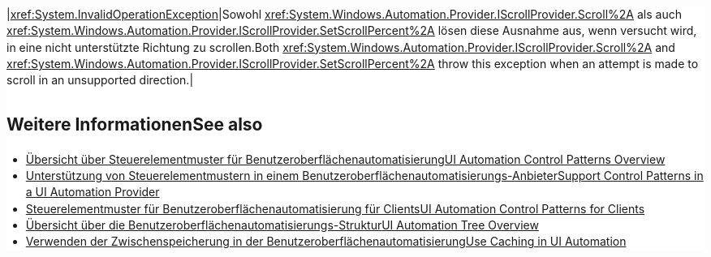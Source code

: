 |<xref:System.InvalidOperationException>|<span data-ttu-id="52e4d-156">Sowohl <xref:System.Windows.Automation.Provider.IScrollProvider.Scroll%2A> als auch <xref:System.Windows.Automation.Provider.IScrollProvider.SetScrollPercent%2A> lösen diese Ausnahme aus, wenn versucht wird, in eine nicht unterstützte Richtung zu scrollen.</span><span class="sxs-lookup"><span data-stu-id="52e4d-156">Both <xref:System.Windows.Automation.Provider.IScrollProvider.Scroll%2A> and <xref:System.Windows.Automation.Provider.IScrollProvider.SetScrollPercent%2A> throw this exception when an attempt is made to scroll in an unsupported direction.</span></span>|  
  
## <a name="see-also"></a><span data-ttu-id="52e4d-157">Weitere Informationen</span><span class="sxs-lookup"><span data-stu-id="52e4d-157">See also</span></span>

- [<span data-ttu-id="52e4d-158">Übersicht über Steuerelementmuster für Benutzeroberflächenautomatisierung</span><span class="sxs-lookup"><span data-stu-id="52e4d-158">UI Automation Control Patterns Overview</span></span>](ui-automation-control-patterns-overview.md)
- [<span data-ttu-id="52e4d-159">Unterstützung von Steuerelementmustern in einem Benutzeroberflächenautomatisierungs-Anbieter</span><span class="sxs-lookup"><span data-stu-id="52e4d-159">Support Control Patterns in a UI Automation Provider</span></span>](support-control-patterns-in-a-ui-automation-provider.md)
- [<span data-ttu-id="52e4d-160">Steuerelementmuster für Benutzeroberflächenautomatisierung für Clients</span><span class="sxs-lookup"><span data-stu-id="52e4d-160">UI Automation Control Patterns for Clients</span></span>](ui-automation-control-patterns-for-clients.md)
- [<span data-ttu-id="52e4d-161">Übersicht über die Benutzeroberflächenautomatisierungs-Struktur</span><span class="sxs-lookup"><span data-stu-id="52e4d-161">UI Automation Tree Overview</span></span>](ui-automation-tree-overview.md)
- [<span data-ttu-id="52e4d-162">Verwenden der Zwischenspeicherung in der Benutzeroberflächenautomatisierung</span><span class="sxs-lookup"><span data-stu-id="52e4d-162">Use Caching in UI Automation</span></span>](use-caching-in-ui-automation.md)
